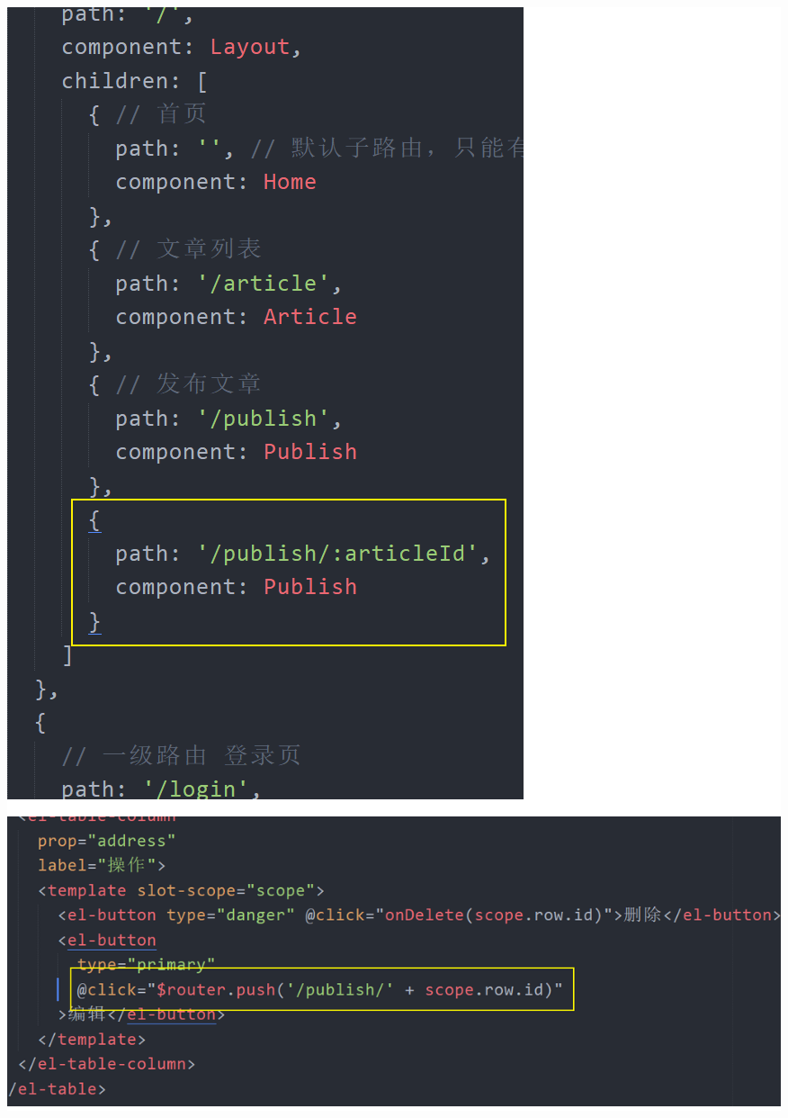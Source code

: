 ![image-20191118145559207](assets/image-20191118145559207.png)

![image-20191118145622273](assets/image-20191118145622273.png)
